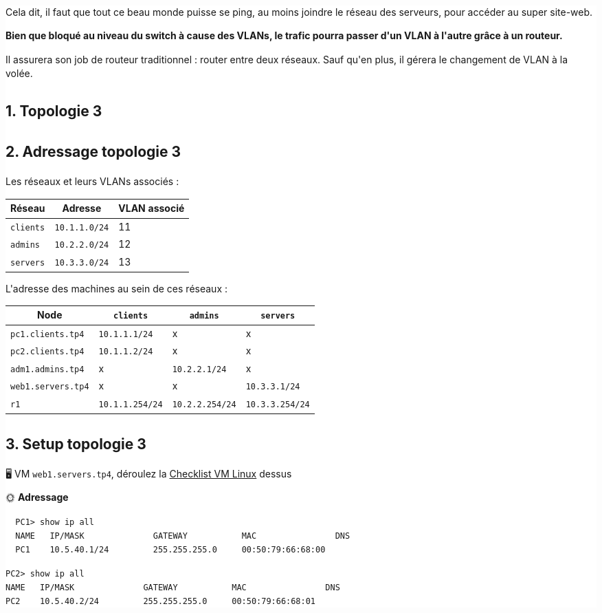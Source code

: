 Cela dit, il faut que tout ce beau monde puisse se ping, au moins joindre le réseau des serveurs, pour accéder au super site-web.

**Bien que bloqué au niveau du switch à cause des VLANs, le trafic pourra passer d'un VLAN à l'autre grâce à un routeur.**

Il assurera son job de routeur traditionnel : router entre deux réseaux. Sauf qu'en plus, il gérera le changement de VLAN à la volée.

## 1. Topologie 3

## 2. Adressage topologie 3

Les réseaux et leurs VLANs associés :

| Réseau    | Adresse       | VLAN associé |
| --------- | ------------- | ------------ |
| `clients` | `10.1.1.0/24` | 11           |
| `admins`  | `10.2.2.0/24` | 12           |
| `servers` | `10.3.3.0/24` | 13           |

L'adresse des machines au sein de ces réseaux :

| Node               | `clients`       | `admins`        | `servers`       |
| ------------------ | --------------- | --------------- | --------------- |
| `pc1.clients.tp4`  | `10.1.1.1/24`   | x               | x               |
| `pc2.clients.tp4`  | `10.1.1.2/24`   | x               | x               |
| `adm1.admins.tp4`  | x               | `10.2.2.1/24`   | x               |
| `web1.servers.tp4` | x               | x               | `10.3.3.1/24`   |
| `r1`               | `10.1.1.254/24` | `10.2.2.254/24` | `10.3.3.254/24` |

## 3. Setup topologie 3

🖥️ VM `web1.servers.tp4`, déroulez la [Checklist VM Linux](#checklist-vm-linux) dessus

🌞 **Adressage**

```
  PC1> show ip all
  NAME   IP/MASK              GATEWAY           MAC                DNS
  PC1    10.5.40.1/24         255.255.255.0     00:50:79:66:68:00
```

```
PC2> show ip all
NAME   IP/MASK              GATEWAY           MAC                DNS
PC2    10.5.40.2/24         255.255.255.0     00:50:79:66:68:01
```
